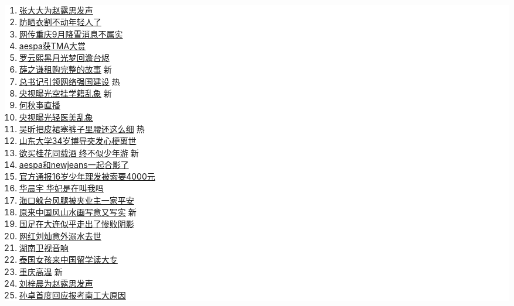 1. [张大大为赵露思发声](https://s.weibo.com//weibo?q=%23%E5%BC%A0%E5%A4%A7%E5%A4%A7%E4%B8%BA%E8%B5%B5%E9%9C%B2%E6%80%9D%E5%8F%91%E5%A3%B0%23&t=31&band_rank=45&Refer=top)
1. [防晒衣割不动年轻人了](https://s.weibo.com//weibo?q=%23%E9%98%B2%E6%99%92%E8%A1%A3%E5%89%B2%E4%B8%8D%E5%8A%A8%E5%B9%B4%E8%BD%BB%E4%BA%BA%E4%BA%86%23&t=31&band_rank=46&Refer=top)
1. [网传重庆9月降雪消息不属实](https://s.weibo.com//weibo?q=%23%E7%BD%91%E4%BC%A0%E9%87%8D%E5%BA%869%E6%9C%88%E9%99%8D%E9%9B%AA%E6%B6%88%E6%81%AF%E4%B8%8D%E5%B1%9E%E5%AE%9E%23&t=31&band_rank=47&Refer=top)
1. [aespa获TMA大赏](https://s.weibo.com//weibo?q=%23aespa%E8%8E%B7TMA%E5%A4%A7%E8%B5%8F%23&t=31&band_rank=48&Refer=top)
1. [罗云熙黑月光梦回澹台烬](https://s.weibo.com//weibo?q=%23%E7%BD%97%E4%BA%91%E7%86%99%E9%BB%91%E6%9C%88%E5%85%89%E6%A2%A6%E5%9B%9E%E6%BE%B9%E5%8F%B0%E7%83%AC%23&t=31&band_rank=49&Refer=top)
1. [薛之谦租购完整的故事](https://s.weibo.com//weibo?q=%23%E8%96%9B%E4%B9%8B%E8%B0%A6%E7%A7%9F%E8%B4%AD%E5%AE%8C%E6%95%B4%E7%9A%84%E6%95%85%E4%BA%8B%23&t=31&band_rank=50&Refer=top)
   新
1. [总书记引领网络强国建设](https://s.weibo.com//weibo?q=%23%E6%80%BB%E4%B9%A6%E8%AE%B0%E5%BC%95%E9%A2%86%E7%BD%91%E7%BB%9C%E5%BC%BA%E5%9B%BD%E5%BB%BA%E8%AE%BE%23&Refer=new_time)
   热
1. [央视曝光空挂学籍乱象](https://s.weibo.com//weibo?q=%23%E5%A4%AE%E8%A7%86%E6%9B%9D%E5%85%89%E7%A9%BA%E6%8C%82%E5%AD%A6%E7%B1%8D%E4%B9%B1%E8%B1%A1%23&t=31&band_rank=2&Refer=top)
   新
1. [何秋亊直播](https://s.weibo.com//weibo?q=%E4%BD%95%E7%A7%8B%E4%BA%8A%E7%9B%B4%E6%92%AD&t=31&band_rank=4&Refer=top)
1. [央视曝光轻医美乱象](https://s.weibo.com//weibo?q=%23%E5%A4%AE%E8%A7%86%E6%9B%9D%E5%85%89%E8%BD%BB%E5%8C%BB%E7%BE%8E%E4%B9%B1%E8%B1%A1%23&t=31&band_rank=5&Refer=top)
1. [吴昕把皮裙塞裤子里腰还这么细](https://s.weibo.com//weibo?q=%E5%90%B4%E6%98%95%E6%8A%8A%E7%9A%AE%E8%A3%99%E5%A1%9E%E8%A3%A4%E5%AD%90%E9%87%8C%E8%85%B0%E8%BF%98%E8%BF%99%E4%B9%88%E7%BB%86&t=31&band_rank=7&Refer=top)
   热
1. [山东大学34岁博导突发心梗离世](https://s.weibo.com//weibo?q=%23%E5%B1%B1%E4%B8%9C%E5%A4%A7%E5%AD%A634%E5%B2%81%E5%8D%9A%E5%AF%BC%E7%AA%81%E5%8F%91%E5%BF%83%E6%A2%97%E7%A6%BB%E4%B8%96%23&t=31&band_rank=8&Refer=top)
1. [欲买桂花同载酒 终不似少年游](https://s.weibo.com//weibo?q=%E6%AC%B2%E4%B9%B0%E6%A1%82%E8%8A%B1%E5%90%8C%E8%BD%BD%E9%85%92%20%E7%BB%88%E4%B8%8D%E4%BC%BC%E5%B0%91%E5%B9%B4%E6%B8%B8&t=31&band_rank=9&Refer=top)
   新
1. [aespa和newjeans一起合影了](https://s.weibo.com//weibo?q=%23aespa%E5%92%8Cnewjeans%E4%B8%80%E8%B5%B7%E5%90%88%E5%BD%B1%E4%BA%86%23&t=31&band_rank=10&Refer=top)
1. [官方通报16岁少年理发被索要4000元](https://s.weibo.com//weibo?q=%23%E5%AE%98%E6%96%B9%E9%80%9A%E6%8A%A516%E5%B2%81%E5%B0%91%E5%B9%B4%E7%90%86%E5%8F%91%E8%A2%AB%E7%B4%A2%E8%A6%814000%E5%85%83%23&t=31&band_rank=13&Refer=top)
1. [华晨宇 华妃是在叫我吗](https://s.weibo.com//weibo?q=%E5%8D%8E%E6%99%A8%E5%AE%87%20%E5%8D%8E%E5%A6%83%E6%98%AF%E5%9C%A8%E5%8F%AB%E6%88%91%E5%90%97&t=31&band_rank=14&Refer=top)
1. [海口躲台风腿被夹业主一家平安](https://s.weibo.com//weibo?q=%23%E6%B5%B7%E5%8F%A3%E8%BA%B2%E5%8F%B0%E9%A3%8E%E8%85%BF%E8%A2%AB%E5%A4%B9%E4%B8%9A%E4%B8%BB%E4%B8%80%E5%AE%B6%E5%B9%B3%E5%AE%89%23&t=31&band_rank=15&Refer=top)
1. [原来中国风山水画写意又写实](https://s.weibo.com//weibo?q=%23%E5%8E%9F%E6%9D%A5%E4%B8%AD%E5%9B%BD%E9%A3%8E%E5%B1%B1%E6%B0%B4%E7%94%BB%E5%86%99%E6%84%8F%E5%8F%88%E5%86%99%E5%AE%9E%23&t=31&band_rank=16&Refer=top)
   新
1. [国足在大连似乎走出了惨败阴影](https://s.weibo.com//weibo?q=%23%E5%9B%BD%E8%B6%B3%E5%9C%A8%E5%A4%A7%E8%BF%9E%E4%BC%BC%E4%B9%8E%E8%B5%B0%E5%87%BA%E4%BA%86%E6%83%A8%E8%B4%A5%E9%98%B4%E5%BD%B1%23&t=31&band_rank=17&Refer=top)
1. [网红刘灿意外溺水去世](https://s.weibo.com//weibo?q=%23%E7%BD%91%E7%BA%A2%E5%88%98%E7%81%BF%E6%84%8F%E5%A4%96%E6%BA%BA%E6%B0%B4%E5%8E%BB%E4%B8%96%23&t=31&band_rank=18&Refer=top)
1. [湖南卫视音响](https://s.weibo.com//weibo?q=%E6%B9%96%E5%8D%97%E5%8D%AB%E8%A7%86%E9%9F%B3%E5%93%8D&t=31&band_rank=19&Refer=top)
1. [泰国女孩来中国留学读大专](https://s.weibo.com//weibo?q=%23%E6%B3%B0%E5%9B%BD%E5%A5%B3%E5%AD%A9%E6%9D%A5%E4%B8%AD%E5%9B%BD%E7%95%99%E5%AD%A6%E8%AF%BB%E5%A4%A7%E4%B8%93%23&t=31&band_rank=20&Refer=top)
1. [重庆高温](https://s.weibo.com//weibo?q=%23%E9%87%8D%E5%BA%86%E9%AB%98%E6%B8%A9%23&t=31&band_rank=22&Refer=top)
   新
1. [刘梓晨为赵露思发声](https://s.weibo.com//weibo?q=%23%E5%88%98%E6%A2%93%E6%99%A8%E4%B8%BA%E8%B5%B5%E9%9C%B2%E6%80%9D%E5%8F%91%E5%A3%B0%23&t=31&band_rank=23&Refer=top)
1. [孙卓首度回应报考南工大原因](https://s.weibo.com//weibo?q=%23%E5%AD%99%E5%8D%93%E9%A6%96%E5%BA%A6%E5%9B%9E%E5%BA%94%E6%8A%A5%E8%80%83%E5%8D%97%E5%B7%A5%E5%A4%A7%E5%8E%9F%E5%9B%A0%23&t=31&band_rank=25&Refer=top)